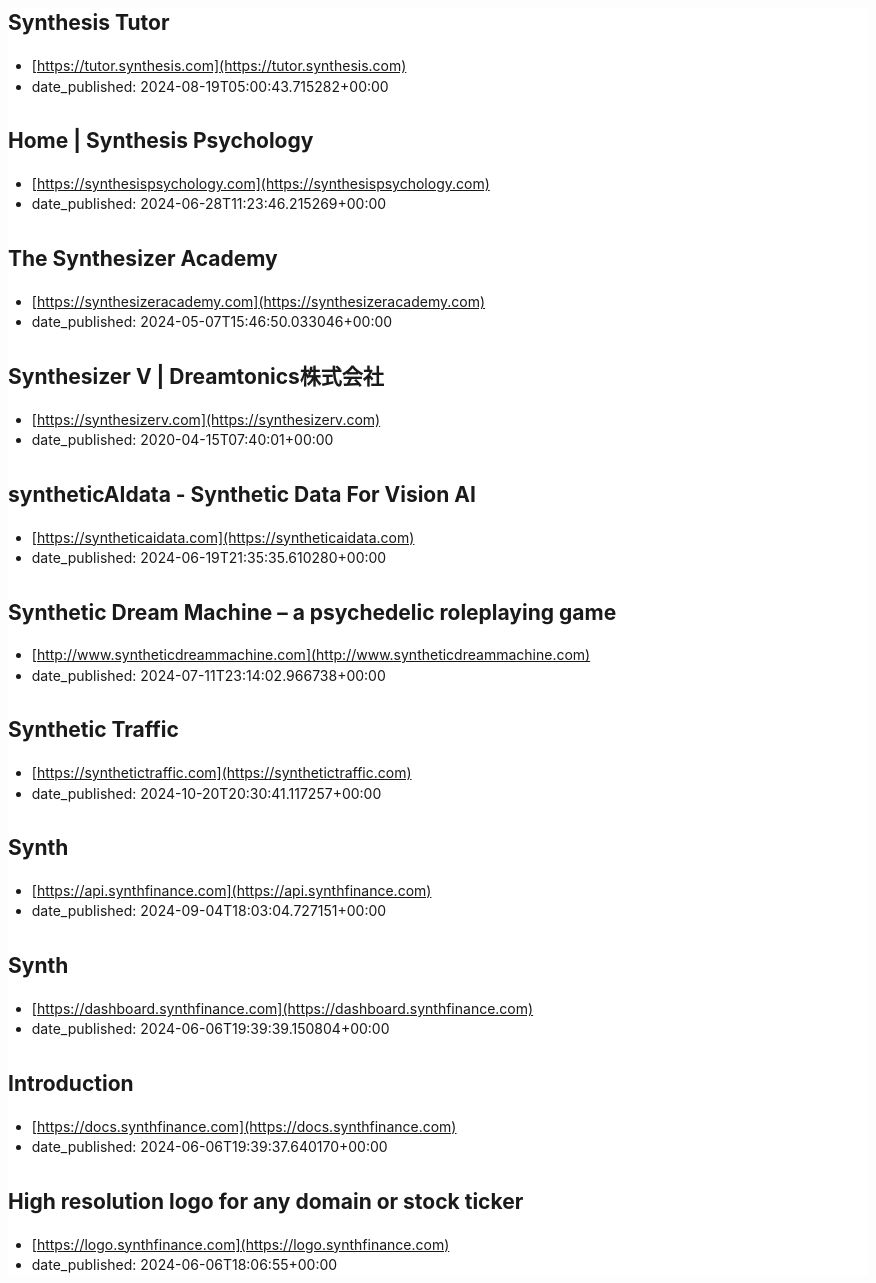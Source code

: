  ## Synthesis Tutor
 - [https://tutor.synthesis.com](https://tutor.synthesis.com)
 - date_published: 2024-08-19T05:00:43.715282+00:00

 ## Home | Synthesis Psychology
 - [https://synthesispsychology.com](https://synthesispsychology.com)
 - date_published: 2024-06-28T11:23:46.215269+00:00

 ## The Synthesizer Academy
 - [https://synthesizeracademy.com](https://synthesizeracademy.com)
 - date_published: 2024-05-07T15:46:50.033046+00:00

 ## Synthesizer V | Dreamtonics株式会社
 - [https://synthesizerv.com](https://synthesizerv.com)
 - date_published: 2020-04-15T07:40:01+00:00

 ## syntheticAIdata - Synthetic Data For Vision AI
 - [https://syntheticaidata.com](https://syntheticaidata.com)
 - date_published: 2024-06-19T21:35:35.610280+00:00

 ## Synthetic Dream Machine – a psychedelic roleplaying game
 - [http://www.syntheticdreammachine.com](http://www.syntheticdreammachine.com)
 - date_published: 2024-07-11T23:14:02.966738+00:00

 ## Synthetic Traffic
 - [https://synthetictraffic.com](https://synthetictraffic.com)
 - date_published: 2024-10-20T20:30:41.117257+00:00

 ## Synth
 - [https://api.synthfinance.com](https://api.synthfinance.com)
 - date_published: 2024-09-04T18:03:04.727151+00:00

 ## Synth
 - [https://dashboard.synthfinance.com](https://dashboard.synthfinance.com)
 - date_published: 2024-06-06T19:39:39.150804+00:00

 ## Introduction
 - [https://docs.synthfinance.com](https://docs.synthfinance.com)
 - date_published: 2024-06-06T19:39:37.640170+00:00

 ## High resolution logo for any domain or stock ticker
 - [https://logo.synthfinance.com](https://logo.synthfinance.com)
 - date_published: 2024-06-06T18:06:55+00:00
